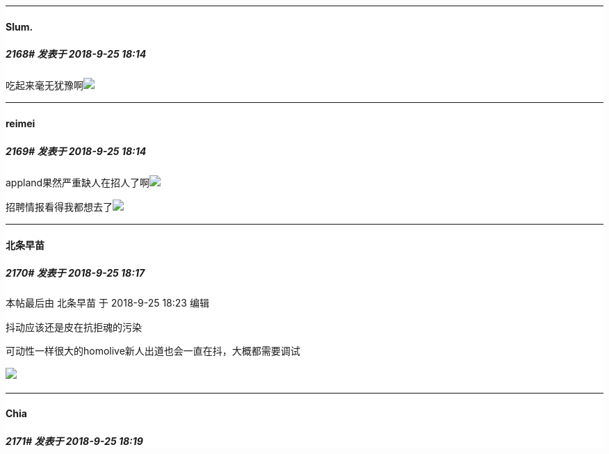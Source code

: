 





-----

####  Slum.  
##### 2168#       发表于 2018-9-25 18:14




吃起来毫无犹豫啊<img src="https://static.saraba1st.com/image/smiley/face2017/068.png" referrerpolicy="no-referrer">







-----

####  reimei  
##### 2169#       发表于 2018-9-25 18:14




appland果然严重缺人在招人了啊<img src="https://static.saraba1st.com/image/smiley/face2017/037.png" referrerpolicy="no-referrer">

招聘情报看得我都想去了<img src="https://static.saraba1st.com/image/smiley/face2017/152.png" referrerpolicy="no-referrer">







-----

####  北条早苗  
##### 2170#       发表于 2018-9-25 18:17



 本帖最后由 北条早苗 于 2018-9-25 18:23 编辑 

抖动应该还是皮在抗拒魂的污染

可动性一样很大的homolive新人出道也会一直在抖，大概都需要调试

<img src="https://i.loli.net/2018/09/25/5baa0c7ea5cbf.jpg" referrerpolicy="no-referrer">







-----

####  Chia  
##### 2171#       发表于 2018-9-25 18:19
